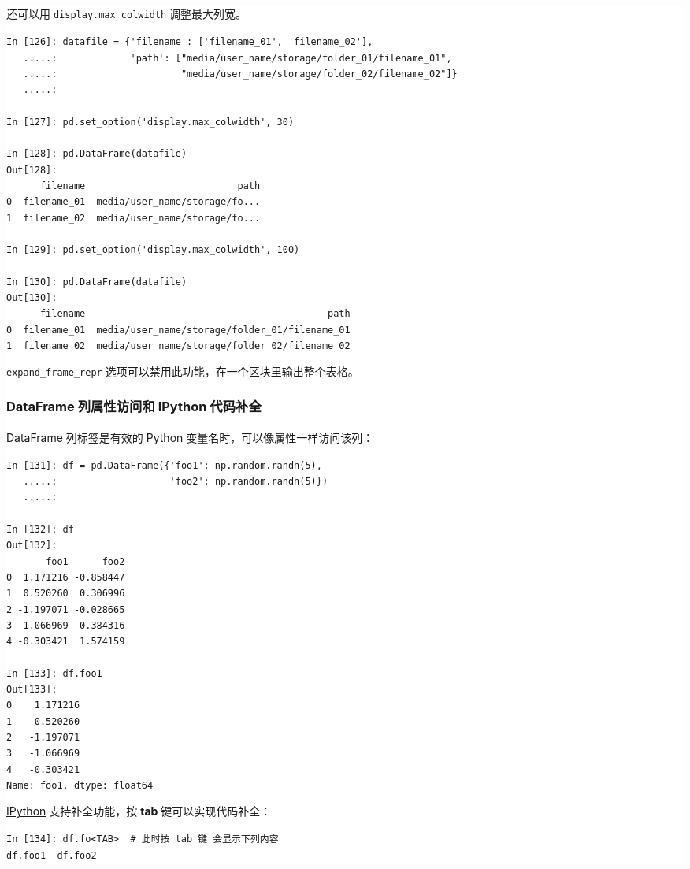 
还可以用 `display.max_colwidth` 调整最大列宽。

```
In [126]: datafile = {'filename': ['filename_01', 'filename_02'],
   .....:             'path': ["media/user_name/storage/folder_01/filename_01",
   .....:                      "media/user_name/storage/folder_02/filename_02"]}
   .....:

In [127]: pd.set_option('display.max_colwidth', 30)

In [128]: pd.DataFrame(datafile)
Out[128]:
      filename                           path
0  filename_01  media/user_name/storage/fo...
1  filename_02  media/user_name/storage/fo...

In [129]: pd.set_option('display.max_colwidth', 100)

In [130]: pd.DataFrame(datafile)
Out[130]:
      filename                                           path
0  filename_01  media/user_name/storage/folder_01/filename_01
1  filename_02  media/user_name/storage/folder_02/filename_02
```

`expand_frame_repr` 选项可以禁用此功能，在一个区块里输出整个表格。

### DataFrame 列属性访问和 IPython 代码补全

DataFrame 列标签是有效的 Python 变量名时，可以像属性一样访问该列：

```
In [131]: df = pd.DataFrame({'foo1': np.random.randn(5),
   .....:                    'foo2': np.random.randn(5)})
   .....:

In [132]: df
Out[132]:
       foo1      foo2
0  1.171216 -0.858447
1  0.520260  0.306996
2 -1.197071 -0.028665
3 -1.066969  0.384316
4 -0.303421  1.574159

In [133]: df.foo1
Out[133]:
0    1.171216
1    0.520260
2   -1.197071
3   -1.066969
4   -0.303421
Name: foo1, dtype: float64
```

[IPython](https://ipython.org) 支持补全功能，按 **tab** 键可以实现代码补全：

```
In [134]: df.fo<TAB>  # 此时按 tab 键 会显示下列内容
df.foo1  df.foo2
```
